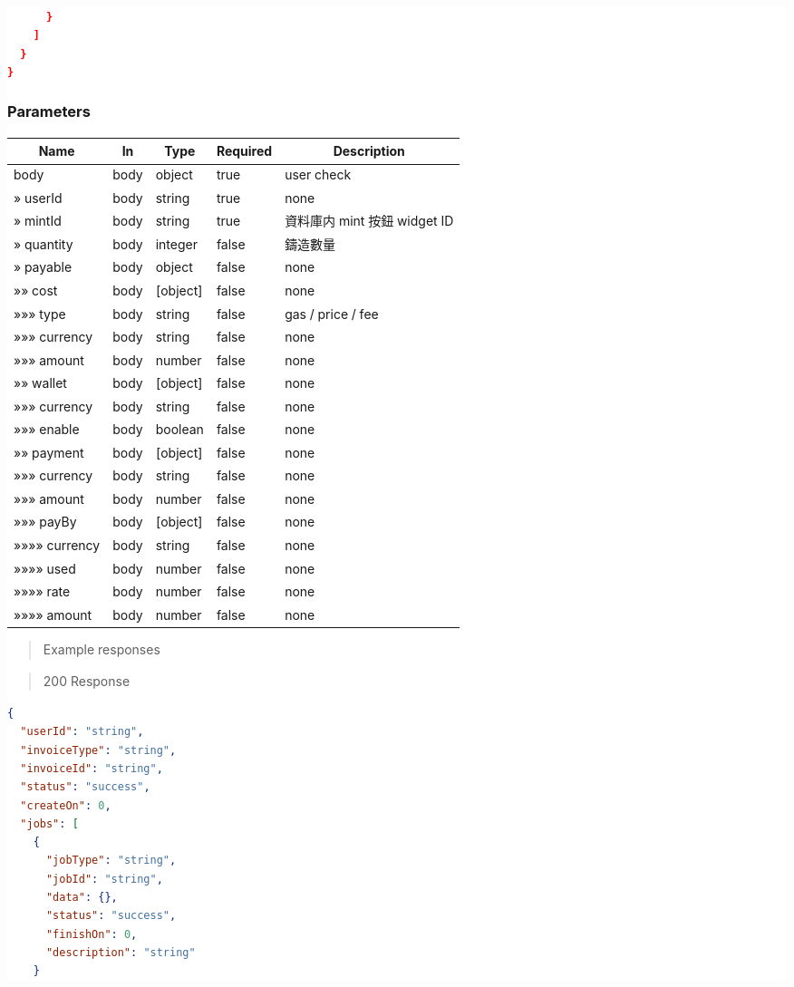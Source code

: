 ```json
      }
    ]
  }
}
```

<h3 id="invoicemintcreate-parameters">Parameters</h3>

|Name|In|Type|Required|Description|
|---|---|---|---|---|
|body|body|object|true|user check|
|» userId|body|string|true|none|
|» mintId|body|string|true|資料庫内 mint 按鈕 widget ID|
|» quantity|body|integer|false|鑄造數量|
|» payable|body|object|false|none|
|»» cost|body|[object]|false|none|
|»»» type|body|string|false|gas / price / fee|
|»»» currency|body|string|false|none|
|»»» amount|body|number|false|none|
|»» wallet|body|[object]|false|none|
|»»» currency|body|string|false|none|
|»»» enable|body|boolean|false|none|
|»» payment|body|[object]|false|none|
|»»» currency|body|string|false|none|
|»»» amount|body|number|false|none|
|»»» payBy|body|[object]|false|none|
|»»»» currency|body|string|false|none|
|»»»» used|body|number|false|none|
|»»»» rate|body|number|false|none|
|»»»» amount|body|number|false|none|

> Example responses

> 200 Response

```json
{
  "userId": "string",
  "invoiceType": "string",
  "invoiceId": "string",
  "status": "success",
  "createOn": 0,
  "jobs": [
    {
      "jobType": "string",
      "jobId": "string",
      "data": {},
      "status": "success",
      "finishOn": 0,
      "description": "string"
    }
```